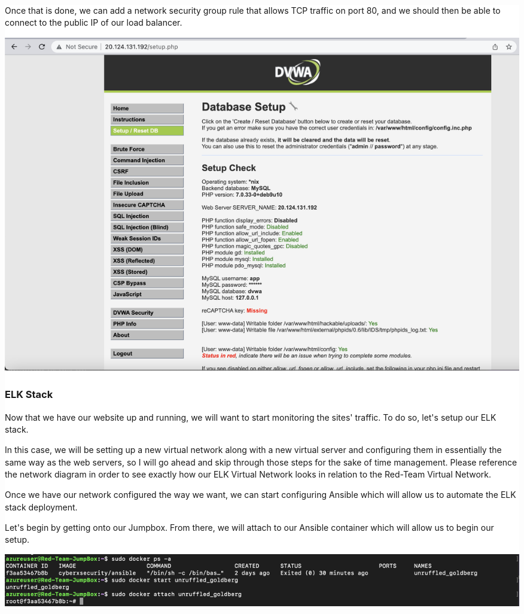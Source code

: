 Once that is done, we can add a network security group rule that allows TCP traffic on port 80, and we should then be able to connect to the public IP of our load balancer. 

![](resources/dvwa.png)


### ELK Stack

Now that we have our website up and running, we will want to start monitoring the sites' traffic. To do so, let's setup our ELK stack. 

In this case, we will be setting up a new virtual network along with a new virtual server and configuring them in essentially the same way as the web servers, so I will go ahead and skip through those steps for the sake of time management. Please reference the network diagram in order to see exactly how our ELK Virtual Network looks in relation to the Red-Team Virtual Network. 

Once we have our network configured the way we want, we can start configuring Ansible which will allow us to automate the ELK stack deployment. 

Let's begin by getting onto our Jumpbox. From there, we will attach to our Ansible container which will allow us to begin our setup. 

![](resources/attach_ansible_container.png)
